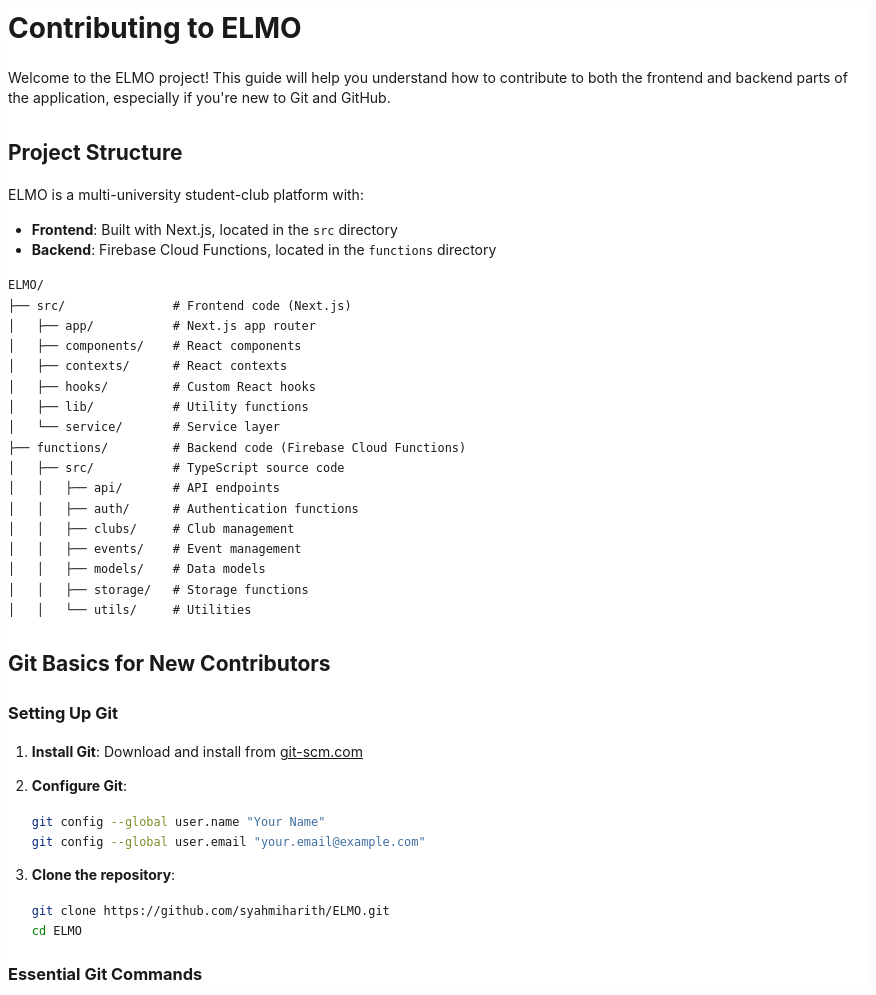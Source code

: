 # Contributing to ELMO

Welcome to the ELMO project! This guide will help you understand how to contribute to both the frontend and backend parts of the application, especially if you're new to Git and GitHub.

## Project Structure

ELMO is a multi-university student-club platform with:

- **Frontend**: Built with Next.js, located in the `src` directory
- **Backend**: Firebase Cloud Functions, located in the `functions` directory

```
ELMO/
├── src/               # Frontend code (Next.js)
│   ├── app/           # Next.js app router
│   ├── components/    # React components
│   ├── contexts/      # React contexts
│   ├── hooks/         # Custom React hooks
│   ├── lib/           # Utility functions
│   └── service/       # Service layer
├── functions/         # Backend code (Firebase Cloud Functions)
│   ├── src/           # TypeScript source code
│   │   ├── api/       # API endpoints
│   │   ├── auth/      # Authentication functions
│   │   ├── clubs/     # Club management
│   │   ├── events/    # Event management
│   │   ├── models/    # Data models
│   │   ├── storage/   # Storage functions
│   │   └── utils/     # Utilities
```

## Git Basics for New Contributors

### Setting Up Git

1. **Install Git**: Download and install from [git-scm.com](https://git-scm.com/downloads)

2. **Configure Git**:
   ```bash
   git config --global user.name "Your Name"
   git config --global user.email "your.email@example.com"
   ```

3. **Clone the repository**:
   ```bash
   git clone https://github.com/syahmiharith/ELMO.git
   cd ELMO
   ```

### Essential Git Commands
